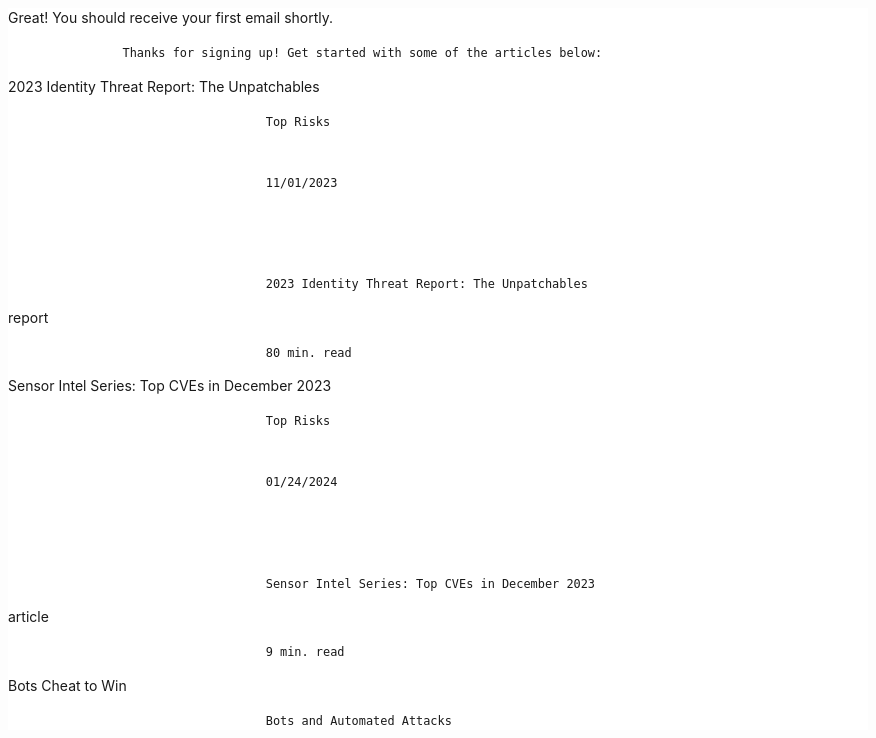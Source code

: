 




Great! You should receive your first email shortly.

                    Thanks for signing up! Get started with some of the articles below:
                




2023 Identity Threat Report: The Unpatchables




                                        Top Risks
                                    

                                        11/01/2023
                                    



                                        2023 Identity Threat Report: The Unpatchables
                                    



report


                                        80 min. read
                                    







Sensor Intel Series: Top CVEs in December 2023




                                        Top Risks
                                    

                                        01/24/2024
                                    



                                        Sensor Intel Series: Top CVEs in December 2023
                                    



article


                                        9 min. read
                                    







Bots Cheat to Win




                                        Bots and Automated Attacks
                                    